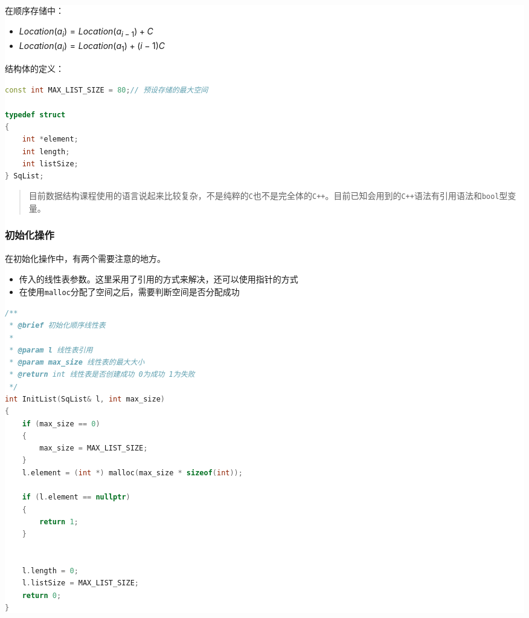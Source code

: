 在顺序存储中：

- $Location(a_i) = Location(a_{i-1}) + C$
- $Location(a_i) = Location(a_1) + (i-1)C$

结构体的定义：

```cpp
const int MAX_LIST_SIZE = 80;// 预设存储的最大空间

typedef struct
{
	int *element;
	int length;
	int listSize;
} SqList;
```

> 目前数据结构课程使用的语言说起来比较复杂，不是纯粹的`C`也不是完全体的`C++`。目前已知会用到的`C++`语法有引用语法和`bool`型变量。

### 初始化操作

在初始化操作中，有两个需要注意的地方。

- 传入的线性表参数。这里采用了引用的方式来解决，还可以使用指针的方式
- 在使用`malloc`分配了空间之后，需要判断空间是否分配成功

```cpp
/**
 * @brief 初始化顺序线性表
 * 
 * @param l 线性表引用
 * @param max_size 线性表的最大大小
 * @return int 线性表是否创建成功 0为成功 1为失败
 */
int InitList(SqList& l, int max_size)
{
    if (max_size == 0)
    {
        max_size = MAX_LIST_SIZE;
    }
    l.element = (int *) malloc(max_size * sizeof(int));

    if (l.element == nullptr)
    {
        return 1;
    }
    

    l.length = 0;
    l.listSize = MAX_LIST_SIZE;
    return 0;
}
```
